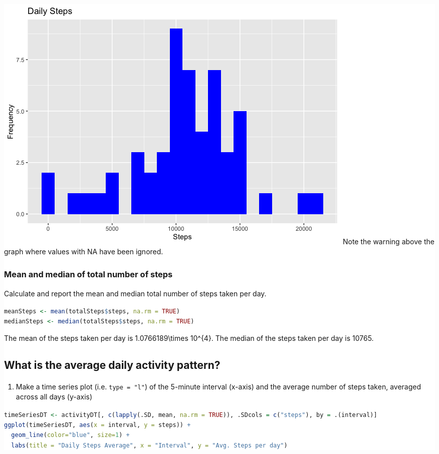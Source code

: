 ![](PA1_template_files/figure-html/unnamed-chunk-4-1.png)
Note the warning above the graph where values with NA have been ignored.

### Mean and median of total number of steps
Calculate and report the mean and median total number of steps taken per day. 

```r
meanSteps <- mean(totalSteps$steps, na.rm = TRUE)
medianSteps <- median(totalSteps$steps, na.rm = TRUE)
```
The mean of the steps taken per day is 1.0766189\times 10^{4}.
The median of the steps taken per day is 10765.

## What is the average daily activity pattern?
1. Make a time series plot (i.e. `type = "l"`) of the 5-minute interval (x-axis) and the average number of steps taken, averaged across all days (y-axis)

```r
timeSeriesDT <- activityDT[, c(lapply(.SD, mean, na.rm = TRUE)), .SDcols = c("steps"), by = .(interval)]
ggplot(timeSeriesDT, aes(x = interval, y = steps)) + 
  geom_line(color="blue", size=1) + 
  labs(title = "Daily Steps Average", x = "Interval", y = "Avg. Steps per day")
```
